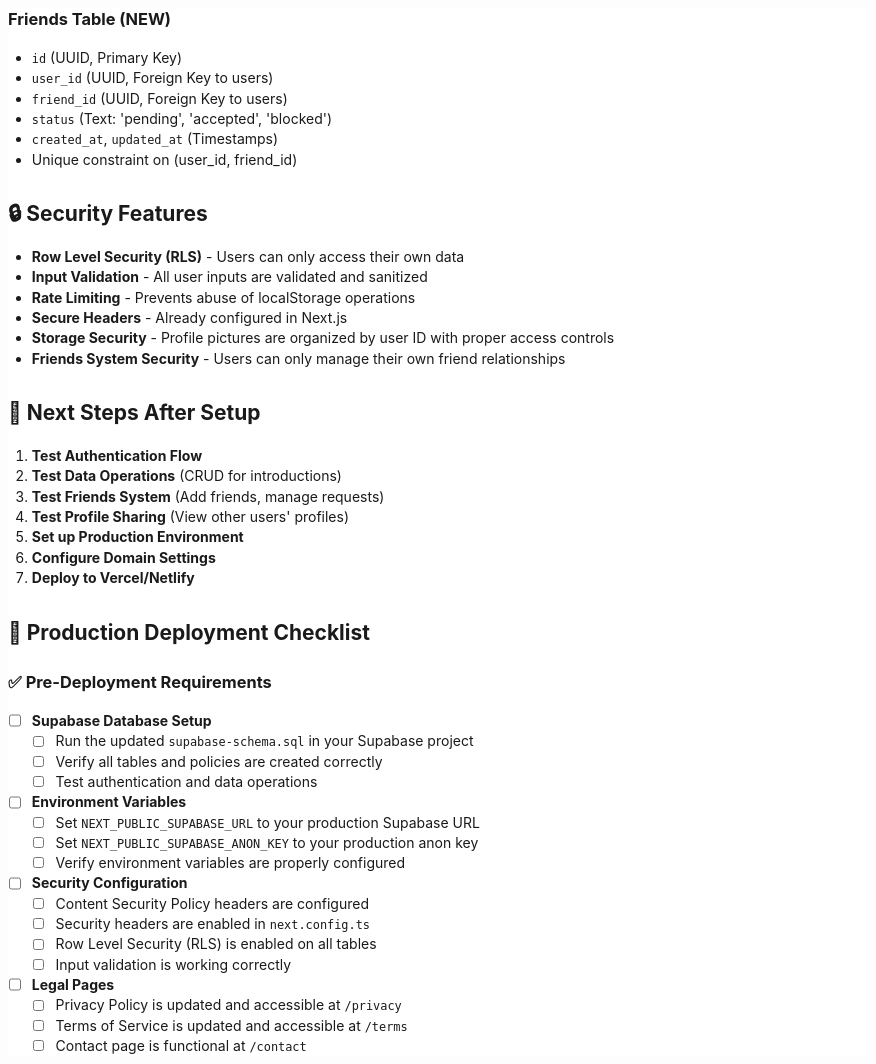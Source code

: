 ### Friends Table (NEW)
- `id` (UUID, Primary Key)
- `user_id` (UUID, Foreign Key to users)
- `friend_id` (UUID, Foreign Key to users)
- `status` (Text: 'pending', 'accepted', 'blocked')
- `created_at`, `updated_at` (Timestamps)
- Unique constraint on (user_id, friend_id)

## 🔒 Security Features

- **Row Level Security (RLS)** - Users can only access their own data
- **Input Validation** - All user inputs are validated and sanitized
- **Rate Limiting** - Prevents abuse of localStorage operations
- **Secure Headers** - Already configured in Next.js
- **Storage Security** - Profile pictures are organized by user ID with proper access controls
- **Friends System Security** - Users can only manage their own friend relationships

## 🚨 Next Steps After Setup

1. **Test Authentication Flow**
2. **Test Data Operations** (CRUD for introductions)
3. **Test Friends System** (Add friends, manage requests)
4. **Test Profile Sharing** (View other users' profiles)
5. **Set up Production Environment**
6. **Configure Domain Settings**
7. **Deploy to Vercel/Netlify**

## 🚀 Production Deployment Checklist

### ✅ **Pre-Deployment Requirements**

- [ ] **Supabase Database Setup**
  - [ ] Run the updated `supabase-schema.sql` in your Supabase project
  - [ ] Verify all tables and policies are created correctly
  - [ ] Test authentication and data operations

- [ ] **Environment Variables**
  - [ ] Set `NEXT_PUBLIC_SUPABASE_URL` to your production Supabase URL
  - [ ] Set `NEXT_PUBLIC_SUPABASE_ANON_KEY` to your production anon key
  - [ ] Verify environment variables are properly configured

- [ ] **Security Configuration**
  - [ ] Content Security Policy headers are configured
  - [ ] Security headers are enabled in `next.config.ts`
  - [ ] Row Level Security (RLS) is enabled on all tables
  - [ ] Input validation is working correctly

- [ ] **Legal Pages**
  - [ ] Privacy Policy is updated and accessible at `/privacy`
  - [ ] Terms of Service is updated and accessible at `/terms`
  - [ ] Contact page is functional at `/contact`
